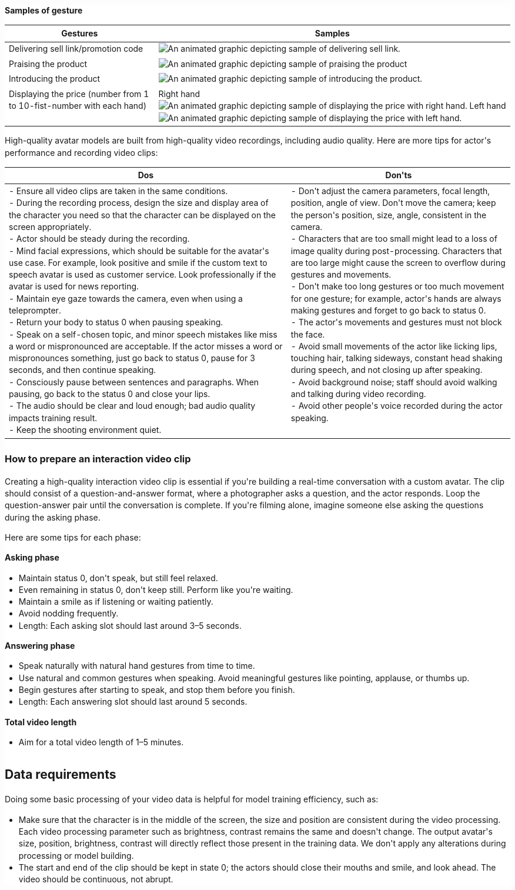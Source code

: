 **Samples of gesture**

| Gestures                       | Samples                |
|--------------------------------|------------------------|
| Delivering sell link/promotion code | ![An animated graphic depicting sample of delivering sell link.](media/delivering-sell-link.gif)       |
| Praising the product         |  ![An animated graphic depicting sample of praising the product](media/commending-the-product.gif)       |
| Introducing the product          | ![An animated graphic depicting sample of introducing the product.](media/introducing-the-product.gif)       |
| Displaying the price (number from 1 to 10-fist-number with each hand) | Right hand ![An animated graphic depicting sample of displaying the price with right hand.](media/displaying-the-price-with-right-hand.gif) Left hand ![An animated graphic depicting sample of displaying the price with left hand.](media/displaying-the-price-with-left-hand.gif) |

High-quality avatar models are built from high-quality video recordings, including audio quality. Here are more tips for actor's performance and recording video clips:

| **Dos** | **Don'ts**   |
|---------|--------------|
| - Ensure all video clips are taken in the same conditions.</br>- During the recording process, design the size and display area of the character you need so that the character can be displayed on the screen appropriately.</br> - Actor should be steady during the recording. </br> - Mind facial expressions, which should be suitable for the avatar's use case. For example, look positive and smile if the custom text to speech avatar is used as customer service. Look professionally if the avatar is used for news reporting.</br> - Maintain eye gaze towards the camera, even when using a teleprompter.</br> - Return your body to status 0 when pausing speaking.</br> - Speak on a self-chosen topic, and minor speech mistakes like miss a word or mispronounced are acceptable. If the actor misses a word or mispronounces something, just go back to status 0, pause for 3 seconds, and then continue speaking.</br> - Consciously pause between sentences and paragraphs. When pausing, go back to the status 0 and close your lips. </br> - The audio should be clear and loud enough; bad audio quality impacts training result.</br> - Keep the shooting environment quiet. | - Don't adjust the camera parameters, focal length, position, angle of view. Don't move the camera; keep the person's position, size, angle, consistent in the camera.</br> - Characters that are too small might lead to a loss of image quality during post-processing. Characters that are too large might cause the screen to overflow during gestures and movements.</br> - Don't make too long gestures or too much movement for one gesture; for example, actor's hands are always making gestures and forget to go back to status 0.</br> - The actor's movements and gestures must not block the face.</br> - Avoid small movements of the actor like licking lips, touching hair, talking sideways, constant head shaking during speech, and not closing up after speaking.</br> - Avoid background noise; staff should avoid walking and talking during video recording.</br> - Avoid other people's voice recorded during the actor speaking. |

### How to prepare an interaction video clip

Creating a high-quality interaction video clip is essential if you're building a real-time conversation with a custom avatar. The clip should consist of a question-and-answer format, where a photographer asks a question, and the actor responds. Loop the question-answer pair until the conversation is complete. If you're filming alone, imagine someone else asking the questions during the asking phase.

Here are some tips for each phase:

**Asking phase**
- Maintain status 0, don't speak, but still feel relaxed.
- Even remaining in status 0, don't keep still. Perform like you're waiting.
- Maintain a smile as if listening or waiting patiently.
- Avoid nodding frequently.
- Length: Each asking slot should last around 3–5 seconds.

**Answering phase**
- Speak naturally with natural hand gestures from time to time.
- Use natural and common gestures when speaking. Avoid meaningful gestures like pointing, applause, or thumbs up.
- Begin gestures after starting to speak, and stop them before you finish.
- Length: Each answering slot should last around 5 seconds.

**Total video length**
- Aim for a total video length of 1–5 minutes.

## Data requirements

Doing some basic processing of your video data is helpful for model training efficiency, such as: 

- Make sure that the character is in the middle of the screen, the size and position are consistent during the video processing. Each video processing parameter such as brightness, contrast remains the same and doesn't change. The output avatar's size, position, brightness, contrast will directly reflect those present in the training data. We don't apply any alterations during processing or model building.
- The start and end of the clip should be kept in state 0; the actors should close their mouths and smile, and look ahead. The video should be continuous, not abrupt.
